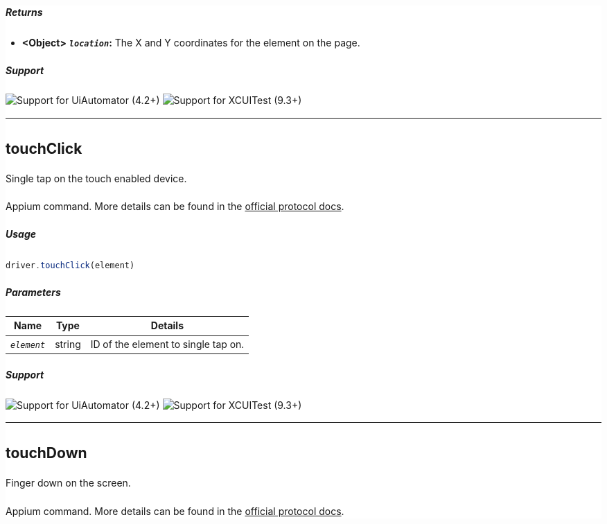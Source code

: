 
##### Returns

- **&lt;Object&gt;**
            **<code><var>location</var></code>:** The X and Y coordinates for the element on the page.    

##### Support

![Support for UiAutomator (4.2+)](/img/icons/android.svg)
![Support for XCUITest (9.3+)](/img/icons/ios.svg)

---
## touchClick
Single tap on the touch enabled device.<br /><br />Appium command. More details can be found in the [official protocol docs](https://github.com/appium/appium/blob/master/packages/base-driver/docs/mjsonwp/protocol-methods.md#webdriver-endpoints).



##### Usage

```js
driver.touchClick(element)
```


##### Parameters

<table>
  <thead>
    <tr>
      <th>Name</th><th>Type</th><th>Details</th>
    </tr>
  </thead>
  <tbody>
    <tr>
      <td><code><var>element</var></code></td>
      <td>string</td>
      <td>ID of the element to single tap on.</td>
    </tr>
  </tbody>
</table>




##### Support

![Support for UiAutomator (4.2+)](/img/icons/android.svg)
![Support for XCUITest (9.3+)](/img/icons/ios.svg)

---
## touchDown
Finger down on the screen.<br /><br />Appium command. More details can be found in the [official protocol docs](https://github.com/appium/appium/blob/master/packages/base-driver/docs/mjsonwp/protocol-methods.md#webdriver-endpoints).
